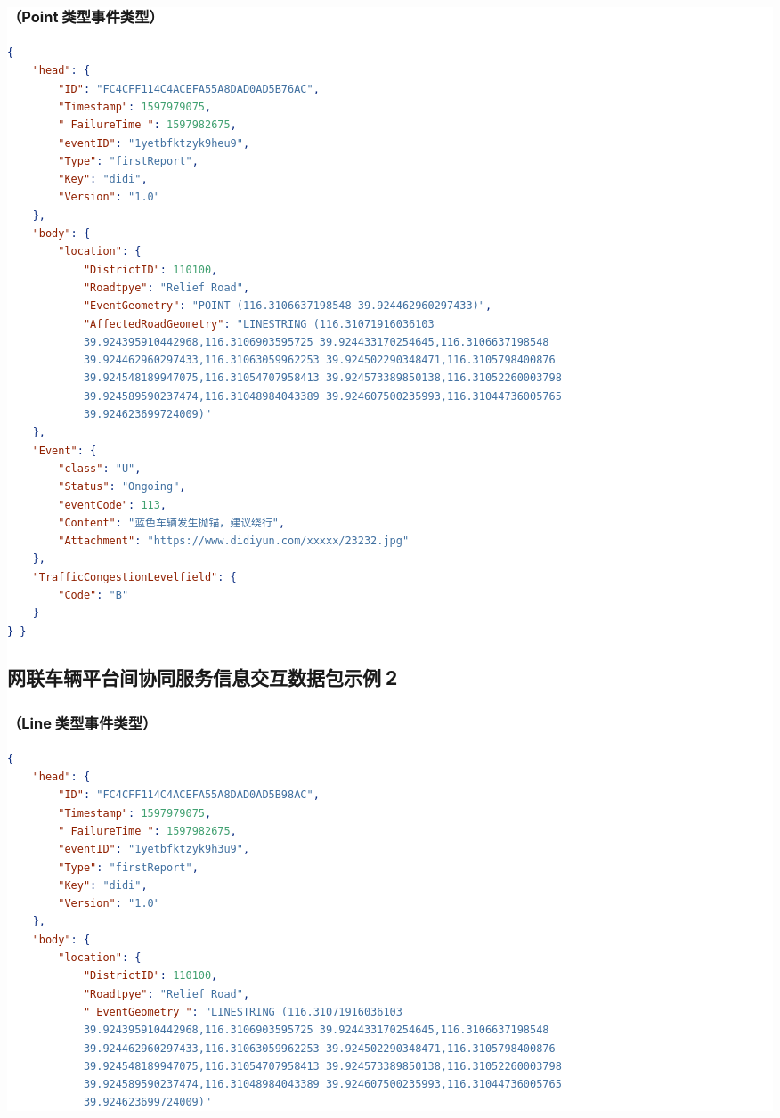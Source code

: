 ### （Point 类型事件类型）

```json
{
    "head": {
        "ID": "FC4CFF114C4ACEFA55A8DAD0AD5B76AC",
        "Timestamp": 1597979075,
        " FailureTime ": 1597982675,
        "eventID": "1yetbfktzyk9heu9",
        "Type": "firstReport",
        "Key": "didi",
        "Version": "1.0"
    },
    "body": {
        "location": {
            "DistrictID": 110100,
            "Roadtpye": "Relief Road",
            "EventGeometry": "POINT (116.3106637198548 39.924462960297433)",
            "AffectedRoadGeometry": "LINESTRING (116.31071916036103 
            39.924395910442968,116.3106903595725 39.924433170254645,116.3106637198548 
            39.924462960297433,116.31063059962253 39.924502290348471,116.3105798400876 
            39.924548189947075,116.31054707958413 39.924573389850138,116.31052260003798 
            39.924589590237474,116.31048984043389 39.924607500235993,116.31044736005765 
            39.924623699724009)"
    },
    "Event": {
        "class": "U",
        "Status": "Ongoing",
        "eventCode": 113,
        "Content": "蓝色车辆发生抛锚，建议绕行",
        "Attachment": "https://www.didiyun.com/xxxxx/23232.jpg"
    },
    "TrafficCongestionLevelfield": {
        "Code": "B"
    }
} }
```

## 网联车辆平台间协同服务信息交互数据包示例 2 

### （Line 类型事件类型）

```json
{
    "head": {
        "ID": "FC4CFF114C4ACEFA55A8DAD0AD5B98AC",
        "Timestamp": 1597979075,
        " FailureTime ": 1597982675,
        "eventID": "1yetbfktzyk9h3u9",
        "Type": "firstReport",
        "Key": "didi",
        "Version": "1.0"
    },
    "body": {
        "location": {
            "DistrictID": 110100,
            "Roadtpye": "Relief Road",
            " EventGeometry ": "LINESTRING (116.31071916036103 
            39.924395910442968,116.3106903595725 39.924433170254645,116.3106637198548
            39.924462960297433,116.31063059962253 39.924502290348471,116.3105798400876 
            39.924548189947075,116.31054707958413 39.924573389850138,116.31052260003798 
            39.924589590237474,116.31048984043389 39.924607500235993,116.31044736005765 
            39.924623699724009)"
```